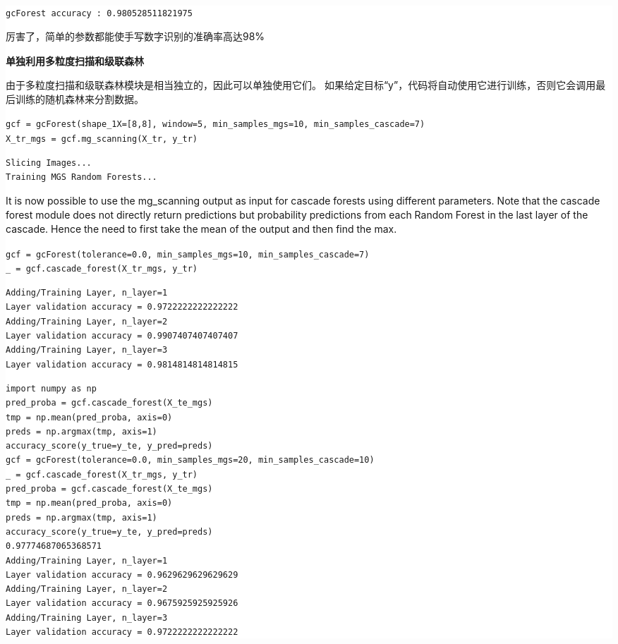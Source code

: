 

```
gcForest accuracy : 0.980528511821975
```

厉害了，简单的参数都能使手写数字识别的准确率高达98%









**单独利用多粒度扫描和级联森林**



由于多粒度扫描和级联森林模块是相当独立的，因此可以单独使用它们。
如果给定目标“y”，代码将自动使用它进行训练，否则它会调用最后训练的随机森林来分割数据。

```
gcf = gcForest(shape_1X=[8,8], window=5, min_samples_mgs=10, min_samples_cascade=7)
X_tr_mgs = gcf.mg_scanning(X_tr, y_tr)
```



```
Slicing Images...
Training MGS Random Forests...
```

It is now possible to use the mg_scanning output as input for cascade forests using different parameters. Note that the cascade forest module does not directly return predictions but probability predictions from each Random Forest in the last layer of the cascade. Hence the need to first take the mean of the output and then find the max.



```
gcf = gcForest(tolerance=0.0, min_samples_mgs=10, min_samples_cascade=7)
_ = gcf.cascade_forest(X_tr_mgs, y_tr)
```



```
Adding/Training Layer, n_layer=1
Layer validation accuracy = 0.9722222222222222
Adding/Training Layer, n_layer=2
Layer validation accuracy = 0.9907407407407407
Adding/Training Layer, n_layer=3
Layer validation accuracy = 0.9814814814814815
```



```
import numpy as np
pred_proba = gcf.cascade_forest(X_te_mgs)
tmp = np.mean(pred_proba, axis=0)
preds = np.argmax(tmp, axis=1)
accuracy_score(y_true=y_te, y_pred=preds)
gcf = gcForest(tolerance=0.0, min_samples_mgs=20, min_samples_cascade=10)
_ = gcf.cascade_forest(X_tr_mgs, y_tr)
pred_proba = gcf.cascade_forest(X_te_mgs)
tmp = np.mean(pred_proba, axis=0)
preds = np.argmax(tmp, axis=1)
accuracy_score(y_true=y_te, y_pred=preds)
0.97774687065368571
Adding/Training Layer, n_layer=1
Layer validation accuracy = 0.9629629629629629
Adding/Training Layer, n_layer=2
Layer validation accuracy = 0.9675925925925926
Adding/Training Layer, n_layer=3
Layer validation accuracy = 0.9722222222222222
```